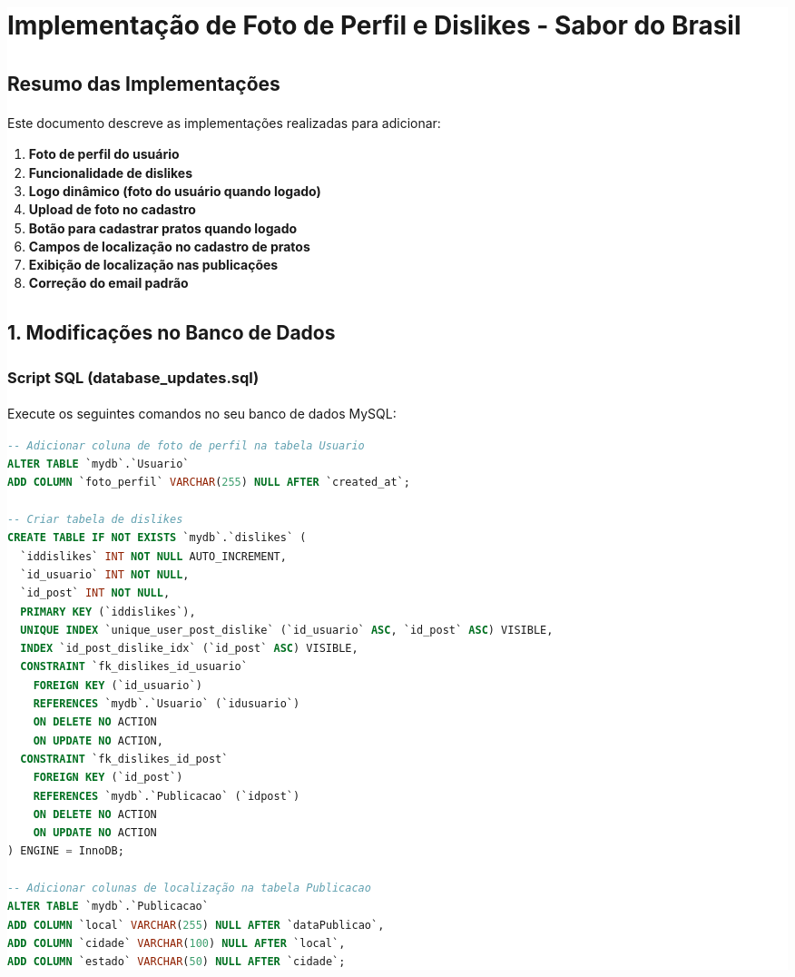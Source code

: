 # Implementação de Foto de Perfil e Dislikes - Sabor do Brasil

## Resumo das Implementações

Este documento descreve as implementações realizadas para adicionar:
1. **Foto de perfil do usuário**
2. **Funcionalidade de dislikes**
3. **Logo dinâmico (foto do usuário quando logado)**
4. **Upload de foto no cadastro**
5. **Botão para cadastrar pratos quando logado**
6. **Campos de localização no cadastro de pratos**
7. **Exibição de localização nas publicações**
8. **Correção do email padrão**

## 1. Modificações no Banco de Dados

### Script SQL (database_updates.sql)
Execute os seguintes comandos no seu banco de dados MySQL:

```sql
-- Adicionar coluna de foto de perfil na tabela Usuario
ALTER TABLE `mydb`.`Usuario` 
ADD COLUMN `foto_perfil` VARCHAR(255) NULL AFTER `created_at`;

-- Criar tabela de dislikes
CREATE TABLE IF NOT EXISTS `mydb`.`dislikes` (
  `iddislikes` INT NOT NULL AUTO_INCREMENT,
  `id_usuario` INT NOT NULL,
  `id_post` INT NOT NULL,
  PRIMARY KEY (`iddislikes`),
  UNIQUE INDEX `unique_user_post_dislike` (`id_usuario` ASC, `id_post` ASC) VISIBLE,
  INDEX `id_post_dislike_idx` (`id_post` ASC) VISIBLE,
  CONSTRAINT `fk_dislikes_id_usuario`
    FOREIGN KEY (`id_usuario`)
    REFERENCES `mydb`.`Usuario` (`idusuario`)
    ON DELETE NO ACTION
    ON UPDATE NO ACTION,
  CONSTRAINT `fk_dislikes_id_post`
    FOREIGN KEY (`id_post`)
    REFERENCES `mydb`.`Publicacao` (`idpost`)
    ON DELETE NO ACTION
    ON UPDATE NO ACTION
) ENGINE = InnoDB;

-- Adicionar colunas de localização na tabela Publicacao
ALTER TABLE `mydb`.`Publicacao` 
ADD COLUMN `local` VARCHAR(255) NULL AFTER `dataPublicao`,
ADD COLUMN `cidade` VARCHAR(100) NULL AFTER `local`,
ADD COLUMN `estado` VARCHAR(50) NULL AFTER `cidade`;
```
